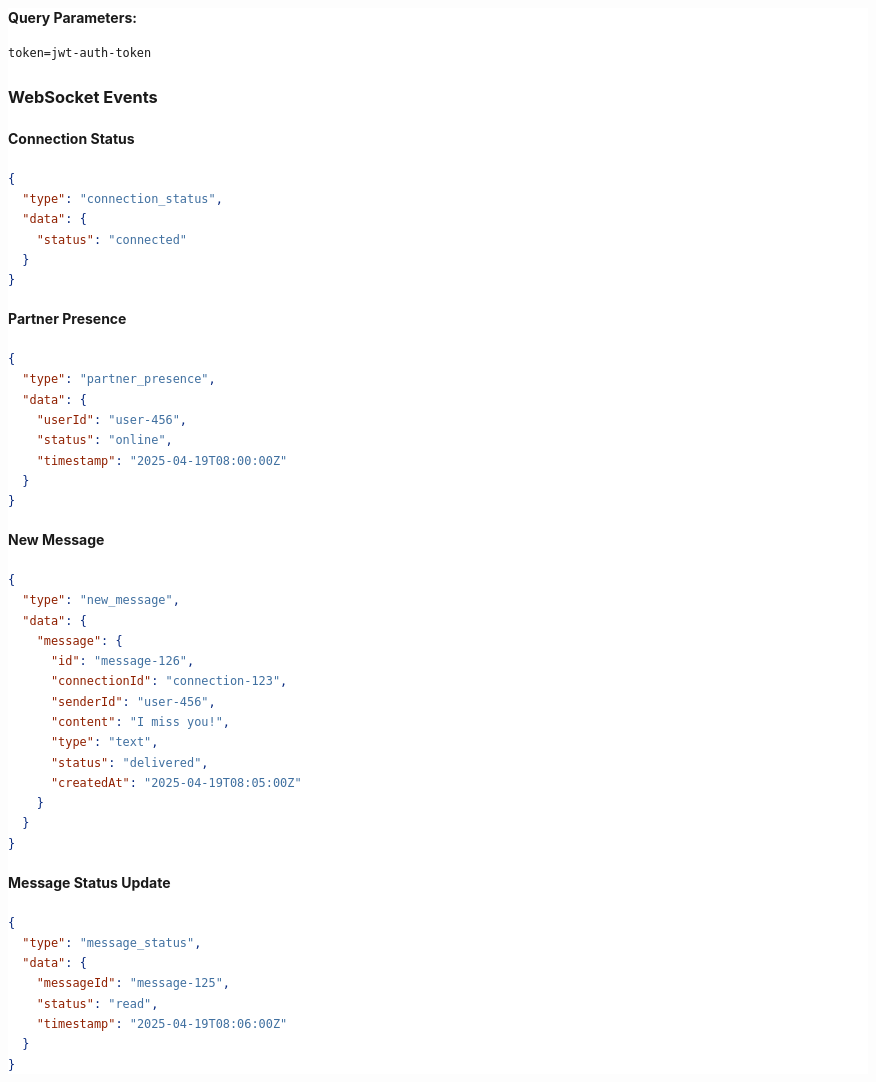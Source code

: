 **Query Parameters:**
```
token=jwt-auth-token
```

### WebSocket Events

#### Connection Status

```json
{
  "type": "connection_status",
  "data": {
    "status": "connected"
  }
}
```

#### Partner Presence

```json
{
  "type": "partner_presence",
  "data": {
    "userId": "user-456",
    "status": "online",
    "timestamp": "2025-04-19T08:00:00Z"
  }
}
```

#### New Message

```json
{
  "type": "new_message",
  "data": {
    "message": {
      "id": "message-126",
      "connectionId": "connection-123",
      "senderId": "user-456",
      "content": "I miss you!",
      "type": "text",
      "status": "delivered",
      "createdAt": "2025-04-19T08:05:00Z"
    }
  }
}
```

#### Message Status Update

```json
{
  "type": "message_status",
  "data": {
    "messageId": "message-125",
    "status": "read",
    "timestamp": "2025-04-19T08:06:00Z"
  }
}
```
